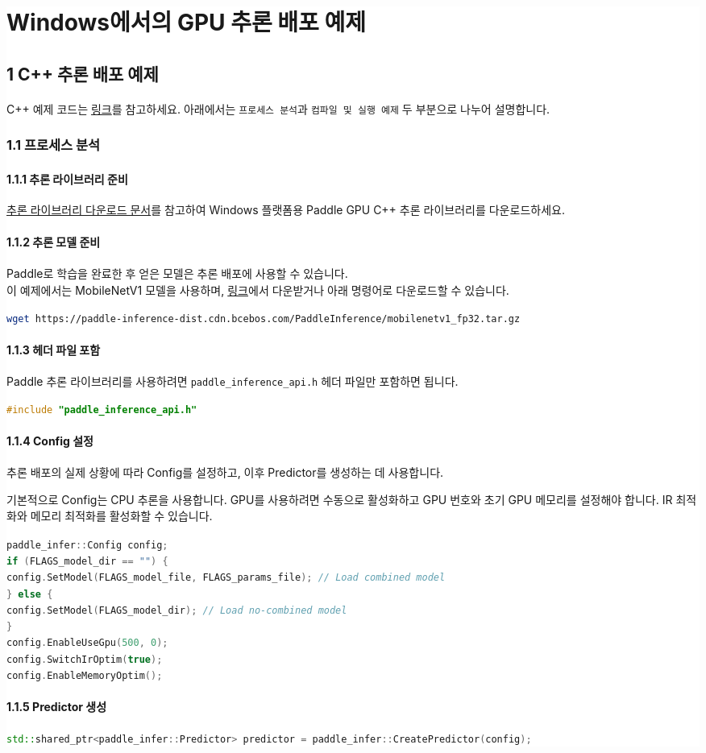 # Windows에서의 GPU 추론 배포 예제 

## 1 C++ 추론 배포 예제 

C++ 예제 코드는 [링크](https://github.com/PaddlePaddle/Paddle-Inference-Demo/tree/master/c%2B%2B/cuda_linux_demo)를 참고하세요. 아래에서는 `프로세스 분석`과 `컴파일 및 실행 예제` 두 부분으로 나누어 설명합니다.

### 1.1 프로세스 분석

#### 1.1.1 추론 라이브러리 준비

[추론 라이브러리 다운로드 문서](https://www.paddlepaddle.org.cn/documentation/docs/zh/develop/guides/05_inference_deployment/inference/windows_cpp_inference.html)를 참고하여 Windows 플랫폼용 Paddle GPU C++ 추론 라이브러리를 다운로드하세요.

#### 1.1.2 추론 모델 준비

Paddle로 학습을 완료한 후 얻은 모델은 추론 배포에 사용할 수 있습니다.  
이 예제에서는 MobileNetV1 모델을 사용하며, [링크](https://paddle-inference-dist.cdn.bcebos.com/PaddleInference/mobilenetv1_fp32.tar.gz)에서 다운받거나 아래 명령어로 다운로드할 수 있습니다.

```bash
wget https://paddle-inference-dist.cdn.bcebos.com/PaddleInference/mobilenetv1_fp32.tar.gz
```

#### 1.1.3 헤더 파일 포함

Paddle 추론 라이브러리를 사용하려면 `paddle_inference_api.h` 헤더 파일만 포함하면 됩니다.

```cpp
#include "paddle_inference_api.h"
```

#### 1.1.4 Config 설정

추론 배포의 실제 상황에 따라 Config를 설정하고, 이후 Predictor를 생성하는 데 사용합니다.  

기본적으로 Config는 CPU 추론을 사용합니다. GPU를 사용하려면 수동으로 활성화하고 GPU 번호와 초기 GPU 메모리를 설정해야 합니다. IR 최적화와 메모리 최적화를 활성화할 수 있습니다.

```cpp
paddle_infer::Config config;
if (FLAGS_model_dir == "") {
config.SetModel(FLAGS_model_file, FLAGS_params_file); // Load combined model
} else {
config.SetModel(FLAGS_model_dir); // Load no-combined model
}
config.EnableUseGpu(500, 0);
config.SwitchIrOptim(true);
config.EnableMemoryOptim();
```

#### 1.1.5 Predictor 생성

```cpp
std::shared_ptr<paddle_infer::Predictor> predictor = paddle_infer::CreatePredictor(config);
```
